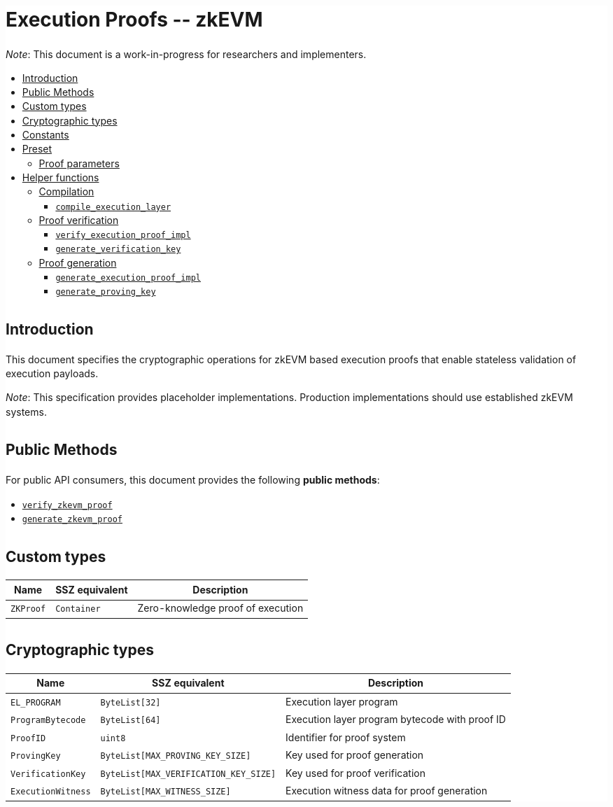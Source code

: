 # Execution Proofs -- zkEVM

*Note*: This document is a work-in-progress for researchers and implementers.



- [Introduction](#introduction)
- [Public Methods](#public-methods)
- [Custom types](#custom-types)
- [Cryptographic types](#cryptographic-types)
- [Constants](#constants)
- [Preset](#preset)
  - [Proof parameters](#proof-parameters)
- [Helper functions](#helper-functions)
  - [Compilation](#compilation)
    - [`compile_execution_layer`](#compile_execution_layer)
  - [Proof verification](#proof-verification)
    - [`verify_execution_proof_impl`](#verify_execution_proof_impl)
    - [`generate_verification_key`](#generate_verification_key)
  - [Proof generation](#proof-generation)
    - [`generate_execution_proof_impl`](#generate_execution_proof_impl)
    - [`generate_proving_key`](#generate_proving_key)



## Introduction

This document specifies the cryptographic operations for zkEVM based execution proofs that enable stateless validation of execution payloads.

*Note*: This specification provides placeholder implementations. Production implementations should use established zkEVM systems.

## Public Methods

For public API consumers, this document provides the following **public methods**:

- [`verify_zkevm_proof`](#verify_zkevm_proof)
- [`generate_zkevm_proof`](#generate_zkevm_proof)

## Custom types

| Name | SSZ equivalent | Description |
| - | - | - |
| `ZKProof` | `Container` | Zero-knowledge proof of execution |

## Cryptographic types

| Name | SSZ equivalent | Description |
| - | - | - |
| `EL_PROGRAM` | `ByteList[32]` | Execution layer program |
| `ProgramBytecode` | `ByteList[64]` | Execution layer program bytecode with proof ID |
| `ProofID` | `uint8` | Identifier for proof system |
| `ProvingKey` | `ByteList[MAX_PROVING_KEY_SIZE]` | Key used for proof generation |
| `VerificationKey` | `ByteList[MAX_VERIFICATION_KEY_SIZE]` | Key used for proof verification |
| `ExecutionWitness` | `ByteList[MAX_WITNESS_SIZE]` | Execution witness data for proof generation |